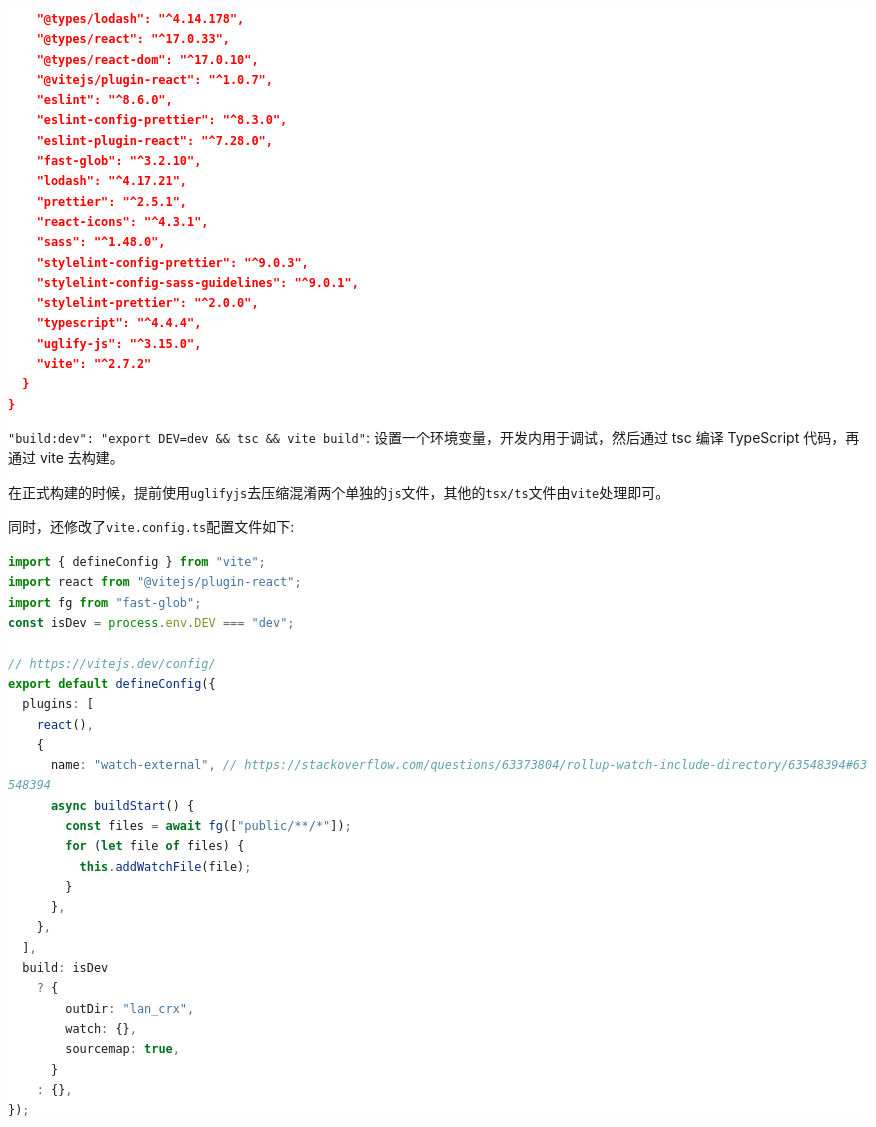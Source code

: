 ```json
    "@types/lodash": "^4.14.178",
    "@types/react": "^17.0.33",
    "@types/react-dom": "^17.0.10",
    "@vitejs/plugin-react": "^1.0.7",
    "eslint": "^8.6.0",
    "eslint-config-prettier": "^8.3.0",
    "eslint-plugin-react": "^7.28.0",
    "fast-glob": "^3.2.10",
    "lodash": "^4.17.21",
    "prettier": "^2.5.1",
    "react-icons": "^4.3.1",
    "sass": "^1.48.0",
    "stylelint-config-prettier": "^9.0.3",
    "stylelint-config-sass-guidelines": "^9.0.1",
    "stylelint-prettier": "^2.0.0",
    "typescript": "^4.4.4",
    "uglify-js": "^3.15.0",
    "vite": "^2.7.2"
  }
}
```

`"build:dev": "export DEV=dev && tsc && vite build"`: 设置一个环境变量，开发内用于调试，然后通过 tsc 编译 TypeScript 代码，再通过 vite 去构建。

在正式构建的时候，提前使用`uglifyjs`去压缩混淆两个单独的`js`文件，其他的`tsx/ts`文件由`vite`处理即可。

同时，还修改了`vite.config.ts`配置文件如下:

```typescript
import { defineConfig } from "vite";
import react from "@vitejs/plugin-react";
import fg from "fast-glob";
const isDev = process.env.DEV === "dev";

// https://vitejs.dev/config/
export default defineConfig({
  plugins: [
    react(),
    {
      name: "watch-external", // https://stackoverflow.com/questions/63373804/rollup-watch-include-directory/63548394#63548394
      async buildStart() {
        const files = await fg(["public/**/*"]);
        for (let file of files) {
          this.addWatchFile(file);
        }
      },
    },
  ],
  build: isDev
    ? {
        outDir: "lan_crx",
        watch: {},
        sourcemap: true,
      }
    : {},
});

```
